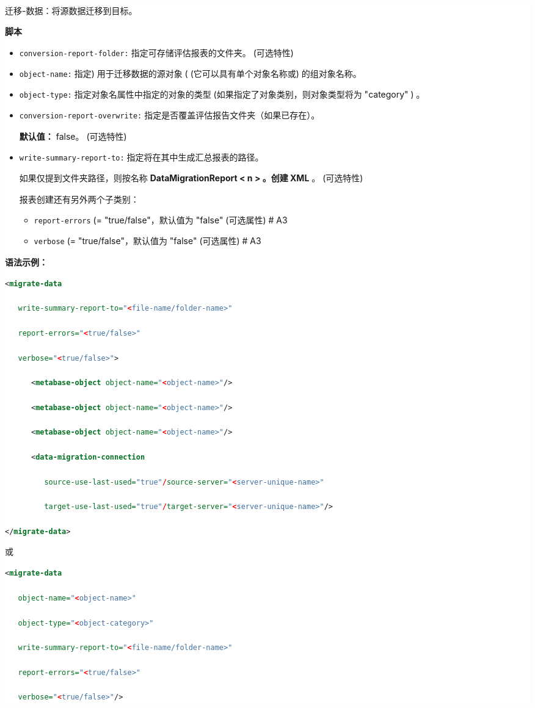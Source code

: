 迁移-数据：将源数据迁移到目标。  
  
**脚本**  
  
-   `conversion-report-folder:` 指定可存储评估报表的文件夹。 (可选特性)   
  
-   `object-name:` 指定) 用于迁移数据的源对象 ( (它可以具有单个对象名称或) 的组对象名称。  
  
-   `object-type:` 指定对象名属性中指定的对象的类型 (如果指定了对象类别，则对象类型将为 "category" ) 。  
  
-   `conversion-report-overwrite:` 指定是否覆盖评估报告文件夹（如果已存在）。  
  
    **默认值：** false。  (可选特性)   
  
-   `write-summary-report-to:` 指定将在其中生成汇总报表的路径。  
  
    如果仅提到文件夹路径，则按名称 **DataMigrationReport &lt; n &gt; 。创建 XML** 。  (可选特性)   
  
    报表创建还有另外两个子类别：  
  
    -   `report-errors` (= "true/false"，默认值为 "false" (可选属性) # A3  
  
    -   `verbose` (= "true/false"，默认值为 "false" (可选属性) # A3  
  
**语法示例：**  
  
```xml  
<migrate-data  
  
   write-summary-report-to="<file-name/folder-name>"  
  
   report-errors="<true/false>"  
  
   verbose="<true/false>">  
  
      <metabase-object object-name="<object-name>"/>  
  
      <metabase-object object-name="<object-name>"/>  
  
      <metabase-object object-name="<object-name>"/>  
  
      <data-migration-connection  
  
         source-use-last-used="true"/source-server="<server-unique-name>"  
  
         target-use-last-used="true"/target-server="<server-unique-name>"/>  
  
</migrate-data>  
```  
或  
  
```xml  
<migrate-data  
  
   object-name="<object-name>"  
  
   object-type="<object-category>"  
  
   write-summary-report-to="<file-name/folder-name>"  
  
   report-errors="<true/false>"  
  
   verbose="<true/false>"/>  
```  
  